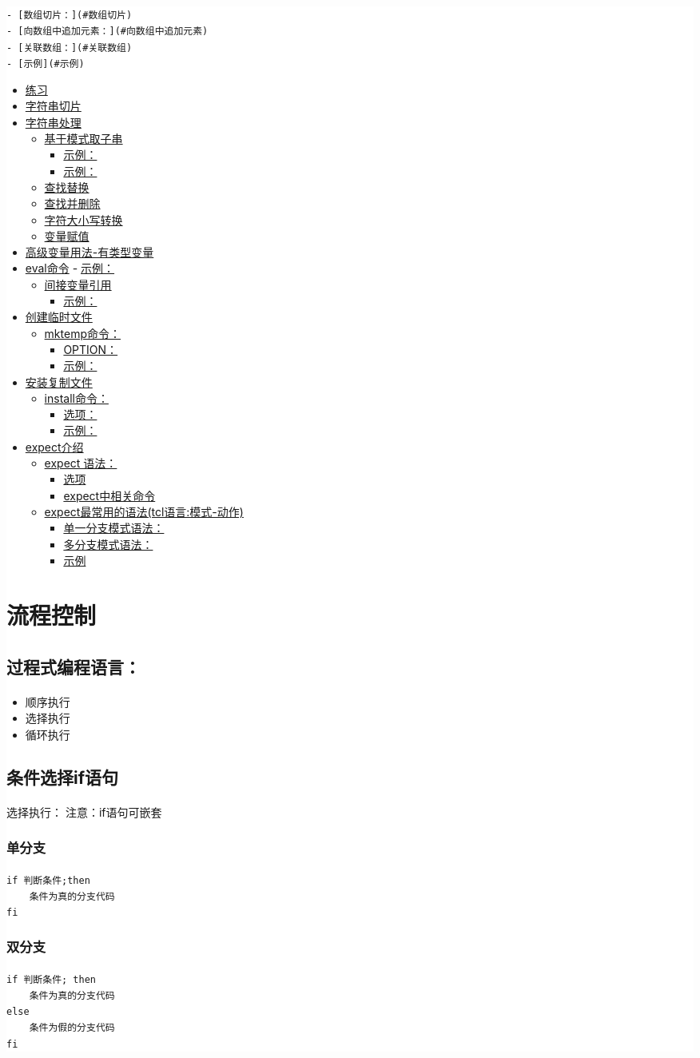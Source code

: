     - [数组切片：](#数组切片)
    - [向数组中追加元素：](#向数组中追加元素)
    - [关联数组：](#关联数组)
    - [示例](#示例)
- [练习](#练习-3)
- [字符串切片](#字符串切片)
- [字符串处理](#字符串处理)
    - [基于模式取子串](#基于模式取子串)
        - [示例：](#示例)
        - [示例：](#示例-1)
    - [查找替换](#查找替换)
    - [查找并删除](#查找并删除)
    - [字符大小写转换](#字符大小写转换)
    - [变量赋值](#变量赋值)
- [高级变量用法-有类型变量](#高级变量用法-有类型变量)
- [eval命令](#eval命令)
        - [示例：](#示例-2)
    - [间接变量引用](#间接变量引用)
        - [示例：](#示例-3)
- [创建临时文件](#创建临时文件)
    - [mktemp命令：](#mktemp命令)
        - [OPTION：](#option)
        - [示例：](#示例-4)
- [安装复制文件](#安装复制文件)
    - [install命令：](#install命令)
        - [选项：](#选项)
        - [示例：](#示例-5)
- [expect介绍](#expect介绍)
    - [expect 语法：](#expect-语法)
        - [选项](#选项)
        - [expect中相关命令](#expect中相关命令)
    - [expect最常用的语法(tcl语言:模式-动作)](#expect最常用的语法tcl语言模式-动作)
        - [单一分支模式语法：](#单一分支模式语法)
        - [多分支模式语法：](#多分支模式语法)
        - [示例](#示例-1)


# 流程控制
## 过程式编程语言：
- 顺序执行
- 选择执行
- 循环执行

## 条件选择if语句
选择执行：
注意：if语句可嵌套
### 单分支
```
if 判断条件;then
    条件为真的分支代码
fi
```
### 双分支
```
if 判断条件; then
    条件为真的分支代码
else
    条件为假的分支代码
fi
```
